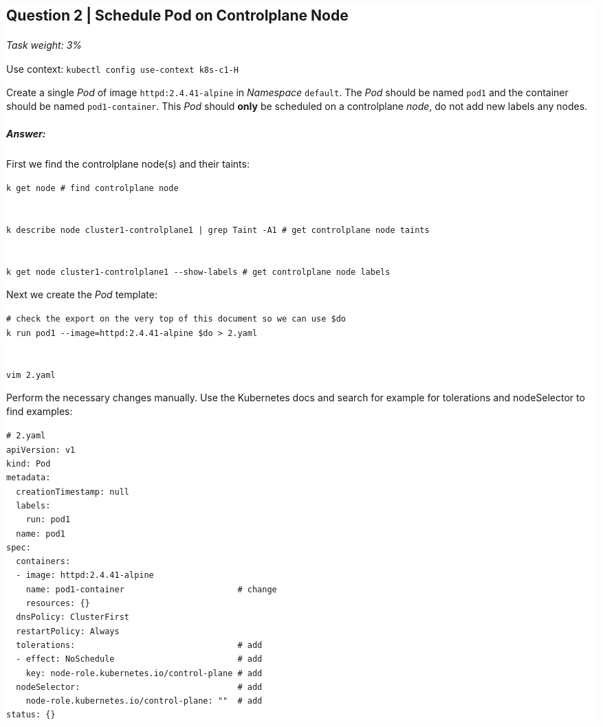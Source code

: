  

## Question 2 | Schedule Pod on Controlplane Node

*Task weight: 3%*

 

Use context: `kubectl config use-context k8s-c1-H`

 

Create a single *Pod* of image `httpd:2.4.41-alpine` in *Namespace* `default`. The *Pod* should be named `pod1` and the container should be named `pod1-container`. This *Pod* should **only** be scheduled on a controlplane *node*, do not add new labels any nodes.

 

##### Answer:

First we find the controlplane node(s) and their taints:

```
k get node # find controlplane node


k describe node cluster1-controlplane1 | grep Taint -A1 # get controlplane node taints


k get node cluster1-controlplane1 --show-labels # get controlplane node labels
```

 

Next we create the *Pod* template:

```
# check the export on the very top of this document so we can use $do
k run pod1 --image=httpd:2.4.41-alpine $do > 2.yaml


vim 2.yaml
```

Perform the necessary changes manually. Use the Kubernetes docs and search for example for tolerations and nodeSelector to find examples:

```
# 2.yaml
apiVersion: v1
kind: Pod
metadata:
  creationTimestamp: null
  labels:
    run: pod1
  name: pod1
spec:
  containers:
  - image: httpd:2.4.41-alpine
    name: pod1-container                       # change
    resources: {}
  dnsPolicy: ClusterFirst
  restartPolicy: Always
  tolerations:                                 # add
  - effect: NoSchedule                         # add
    key: node-role.kubernetes.io/control-plane # add
  nodeSelector:                                # add
    node-role.kubernetes.io/control-plane: ""  # add
status: {}
```
